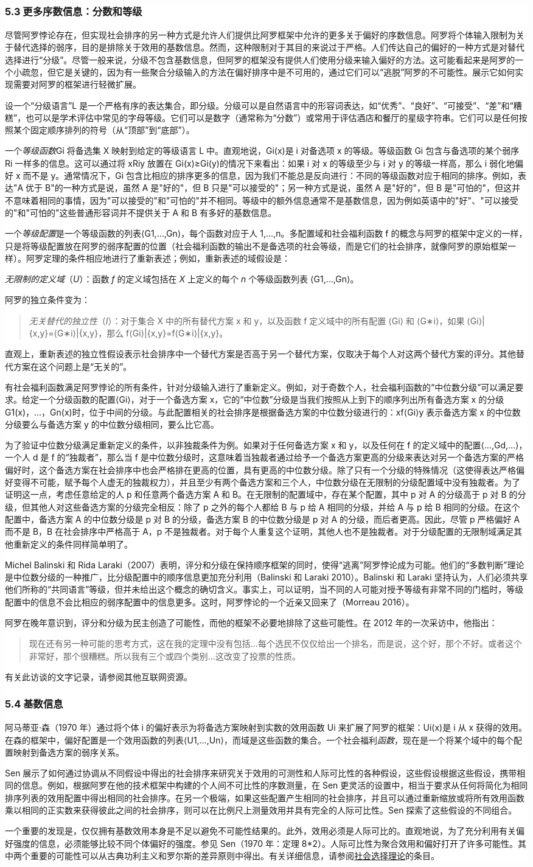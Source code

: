### 5.3 更多序数信息：分数和等级

尽管阿罗悖论存在，但实现社会排序的另一种方式是允许人们提供比阿罗框架中允许的更多关于偏好的序数信息。阿罗将个体输入限制为关于替代选择的弱序，目的是排除关于效用的基数信息。然而，这种限制对于其目的来说过于严格。人们传达自己的偏好的一种方式是对替代选择进行“分级”。尽管一般来说，分级不包含基数信息，但阿罗的框架没有提供人们使用分级来输入偏好的方法。这可能看起来是阿罗的一个小疏忽，但它是关键的，因为有一些聚合分级输入的方法在偏好排序中是不可用的，通过它们可以“逃脱”阿罗的不可能性。展示它如何实现需要对阿罗的框架进行轻微扩展。

设一个“分级语言”L 是一个严格有序的表达集合，即分级。分级可以是自然语言中的形容词表达，如“优秀”、“良好”、“可接受”、“差”和“糟糕”，也可以是学术评估中常见的字母等级。它们可以是数字（通常称为“分数”）或常用于评估酒店和餐厅的星级字符串。它们可以是任何按照某个固定顺序排列的符号（从“顶部”到“底部”）。

一个*等级函数*Gi 将备选集 X 映射到给定的等级语言 L 中。直观地说，Gi(x)是 i 对备选项 x 的等级。等级函数 Gi 包含与备选项的某个弱序 Ri 一样多的信息。这可以通过将 xRiy 放置在 Gi(x)≥Gi(y)的情况下来看出：如果 i 对 x 的等级至少与 i 对 y 的等级一样高，那么 i 弱化地偏好 x 而不是 y。通常情况下，Gi 包含比相应的排序更多的信息，因为我们不能总是反向进行：不同的等级函数对应于相同的排序。例如，表达"A 优于 B"的一种方式是说，虽然 A 是"好的"，但 B 只是"可以接受的"；另一种方式是说，虽然 A 是"好的"，但 B 是"可怕的"，但这并不意味着相同的事情，因为"可以接受的"和"可怕的"并不相同。等级中的额外信息通常不是基数信息，因为例如英语中的"好"、"可以接受的"和"可怕的"这些普通形容词并不提供关于 A 和 B 有多好的基数信息。

一个*等级配置*是一个等级函数的列表⟨G1,…,Gn⟩，每个函数对应于人 1,…,n。多配置域和社会福利函数 f 的概念与阿罗的框架中定义的一样，只是将等级配置放在阿罗的弱序配置的位置（社会福利函数的输出不是备选项的社会等级，而是它们的社会排序，就像阿罗的原始框架一样）。阿罗定理的条件相应地进行了重新表述；例如，重新表述的域假设是：

*无限制的定义域*（*U*）：函数 *f* 的定义域包括在 *X* 上定义的每个 *n* 个等级函数列表 ⟨G1,…,Gn⟩。

阿罗的独立条件变为：

> *无关替代的独立性*（*I*）：对于集合 X 中的所有替代方案 x 和 y，以及函数 f 定义域中的所有配置 ⟨Gi⟩ 和 ⟨G∗i⟩，如果 ⟨Gi⟩|{x,y}=⟨G∗i⟩|{x,y}，那么 f⟨Gi⟩|{x,y}=f⟨G∗i⟩|{x,y}。

直观上，重新表述的独立性假设表示社会排序中一个替代方案是否高于另一个替代方案，仅取决于每个人对这两个替代方案的评分。其他替代方案在这个问题上是“无关的”。

有社会福利函数满足阿罗悖论的所有条件，针对分级输入进行了重新定义。例如，对于奇数个人，社会福利函数的“中位数分级”可以满足要求。给定一个分级函数的配置⟨Gi⟩，对于一个备选方案 x，它的“中位数”分级是当我们按照从上到下的顺序列出所有备选方案 x 的分级 G1(x)，…，Gn(x)时，位于中间的分级。与此配置相关的社会排序是根据备选方案的中位数分级进行的：xf⟨Gi⟩y 表示备选方案 x 的中位数分级要么与备选方案 y 的中位数分级相同，要么比它高。

为了验证中位数分级满足重新定义的条件，以非独裁条件为例。如果对于任何备选方案 x 和 y，以及任何在 f 的定义域中的配置⟨…,Gd,…⟩，一个人 d 是 f 的“独裁者”，那么当 f 是中位数分级时，这意味着当独裁者通过给予一个备选方案更高的分级来表达对另一个备选方案的严格偏好时，这个备选方案在社会排序中也会严格排在更高的位置，具有更高的中位数分级。除了只有一个分级的特殊情况（这使得表达严格偏好变得不可能，赋予每个人虚无的独裁权力），并且至少有两个备选方案和三个人，中位数分级在无限制的分级配置域中没有独裁者。为了证明这一点，考虑任意给定的人 p 和任意两个备选方案 A 和 B。在无限制的配置域中，存在某个配置，其中 p 对 A 的分级高于 p 对 B 的分级，但其他人对这些备选方案的分级完全相反：除了 p 之外的每个人都给 B 与 p 给 A 相同的分级，并给 A 与 p 给 B 相同的分级。在这个配置中，备选方案 A 的中位数分级是 p 对 B 的分级，备选方案 B 的中位数分级是 p 对 A 的分级，而后者更高。因此，尽管 p 严格偏好 A 而不是 B，B 在社会排序中严格高于 A，p 不是独裁者。对于每个人重复这个证明，其他人也不是独裁者。对于分级配置的无限制域满足其他重新定义的条件同样简单明了。

Michel Balinski 和 Rida Laraki（2007）表明，评分和分级在保持顺序框架的同时，使得“逃离”阿罗悖论成为可能。他们的“多数判断”理论是中位数分级的一种推广，比分级配置中的顺序信息更加充分利用（Balinski 和 Laraki 2010）。Balinski 和 Laraki 坚持认为，人们必须共享他们所称的“共同语言”等级，但并未给出这个概念的确切含义。事实上，可以证明，当不同的人可能对授予等级有非常不同的门槛时，等级配置中的信息不会比相应的弱序配置中的信息更多。这时，阿罗悖论的一个近亲又回来了（Morreau 2016）。

阿罗在晚年意识到，评分和分级为民主创造了可能性，而他的框架不必要地排除了这些可能性。在 2012 年的一次采访中，他指出：

> 现在还有另一种可能的思考方式，这在我的定理中没有包括...每个选民不仅仅给出一个排名，而是说，这个好，那个不好。或者这个非常好，那个很糟糕。所以我有三个或四个类别...这改变了投票的性质。

有关此访谈的文字记录，请参阅其他互联网资源。

### 5.4 基数信息

阿马蒂亚·森（1970 年）通过将个体 i 的偏好表示为将备选方案映射到实数的效用函数 Ui 来扩展了阿罗的框架：Ui(x)是 i 从 x 获得的效用。在森的框架中，偏好配置是一个效用函数的列表⟨U1,…,Un⟩，而域是这些函数的集合。一个社会福利*函数*，现在是一个将某个域中的每个配置映射到备选方案的弱序关系。

Sen 展示了如何通过协调从不同假设中得出的社会排序来研究关于效用的可测性和人际可比性的各种假设，这些假设根据这些假设，携带相同的信息。例如，根据阿罗在他的技术框架中构建的个人间不可比性的序数测量，在 Sen 更灵活的设置中，相当于要求从任何将简化为相同排序列表的效用配置中得出相同的社会排序。在另一个极端，如果这些配置产生相同的社会排序，并且可以通过重新缩放或将所有效用函数乘以相同的正实数来获得彼此之间的社会排序，则可以在比例尺上测量效用并具有完全的人际可比性。Sen 探索了这些假设的不同组合。

一个重要的发现是，仅仅拥有基数效用本身是不足以避免不可能性结果的。此外，效用必须是人际可比的。直观地说，为了充分利用有关偏好强度的信息，必须能够比较不同个体偏好的强度。参见 Sen（1970 年：定理 8\*2）。人际可比性为聚合效用和偏好打开了许多可能性。其中两个重要的可能性可以从古典功利主义和罗尔斯的差异原则中得出。有关详细信息，请参阅[社会选择理论](https://plato.stanford.edu/entries/social-choice/)的条目。
